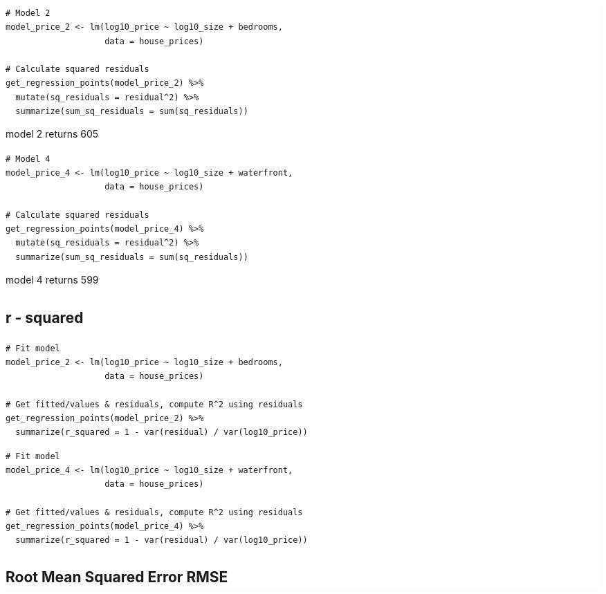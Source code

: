 
```
# Model 2
model_price_2 <- lm(log10_price ~ log10_size + bedrooms,
                    data = house_prices)

# Calculate squared residuals
get_regression_points(model_price_2) %>%
  mutate(sq_residuals = residual^2) %>%
  summarize(sum_sq_residuals = sum(sq_residuals))
```


model 2 returns 605


```
# Model 4
model_price_4 <- lm(log10_price ~ log10_size + waterfront,
                    data = house_prices)

# Calculate squared residuals
get_regression_points(model_price_4) %>%
  mutate(sq_residuals = residual^2) %>%
  summarize(sum_sq_residuals = sum(sq_residuals))
```


model 4 returns 599



## r - squared


```
# Fit model
model_price_2 <- lm(log10_price ~ log10_size + bedrooms,
                    data = house_prices)

# Get fitted/values & residuals, compute R^2 using residuals
get_regression_points(model_price_2) %>%
  summarize(r_squared = 1 - var(residual) / var(log10_price))
```


```
# Fit model
model_price_4 <- lm(log10_price ~ log10_size + waterfront,
                    data = house_prices)

# Get fitted/values & residuals, compute R^2 using residuals
get_regression_points(model_price_4) %>%
  summarize(r_squared = 1 - var(residual) / var(log10_price))
```


## Root Mean Squared Error RMSE
